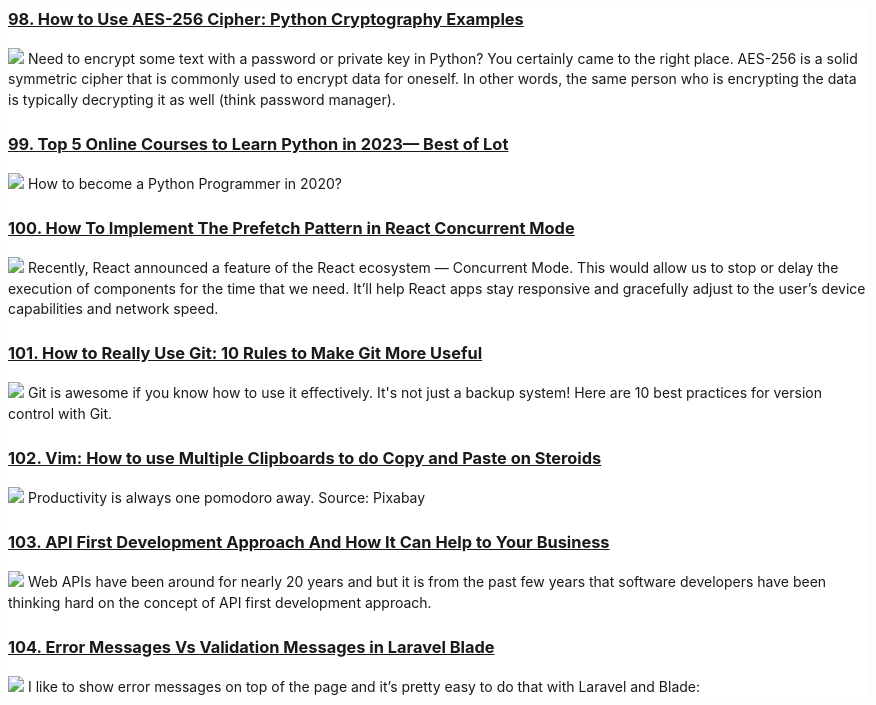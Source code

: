 ### [98. How to Use AES-256 Cipher: Python Cryptography Examples](https://hackernoon.com/how-to-use-aes-256-cipher-python-cryptography-examples-6tbh37cr)
![](https://cdn.hackernoon.com/drafts/ji2fl3ymk.png)
Need to encrypt some text with a password or private key in Python? You certainly came to the right place. AES-256 is a solid symmetric cipher that is commonly used to encrypt data for oneself. In other words, the same person who is encrypting the data is typically decrypting it as well (think password manager).

### [99. Top 5 Online Courses to Learn Python in 2023— Best of Lot](https://hackernoon.com/top-5-courses-to-learn-python-in-2020-best-of-lot-bdq3y42)
![](hn-images/1*wpamGlQOohAHjxLuOYIwUw.jpeg)
How to become a Python Programmer in 2020?

### [100. How To Implement The Prefetch Pattern in React Concurrent Mode](https://hackernoon.com/implementing-the-prefetch-pattern-in-react-concurrent-mode-h4r3twc)
![](https://cdn.hackernoon.com/drafts/sool3tca.png)
Recently, React announced a feature of the React ecosystem — Concurrent Mode. This would allow us to stop or delay the execution of components for the time that we need. It’ll help React apps stay responsive and gracefully adjust to the user’s device capabilities and network speed.

### [101. How to Really Use Git: 10 Rules to Make Git More Useful](https://hackernoon.com/how-to-really-use-git-10-rules-to-make-git-more-useful)
![](https://cdn.hackernoon.com/images/xW8Q0uYJUTMJrV73OYEylMCCQOn1-0o92iq8.jpeg)
Git is awesome if you know how to use it effectively. It's not just a backup system! Here are 10 best practices for version control with Git.

### [102. Vim: How to use Multiple Clipboards to do Copy and Paste on Steroids](https://hackernoon.com/vim-squeezing-the-text-editors-juice-with-more-features-7481c218d01e)
![](https://cdn.hackernoon.com/hn-images/1*PwUdhpg4ULj5RKb81TKxpA.jpeg)
Productivity is always one pomodoro away. Source: Pixabay

### [103. API First Development Approach And How It Can Help to Your Business](https://hackernoon.com/is-api-first-development-approach-right-for-your-business-0lr2b58)
![](https://cdn.hackernoon.com/images/lovb2b7g.jpg)
Web APIs have been around for nearly 20 years and but it is from the past few years that software developers have been thinking hard on the concept of API first development approach. 

### [104. Error Messages Vs Validation Messages  in Laravel Blade](https://hackernoon.com/error-messages-vs-validation-messages-laravel-blade-1f196c31466f)
![](https://images.unsplash.com/photo-1525785967371-87ba44b3e6cf?ixlib=rb-1.2.1&q=80&fm=jpg&crop=entropy&cs=tinysrgb&w=1080&fit=max&ixid=eyJhcHBfaWQiOjEwMDk2Mn0)
I like to show error messages on top of the page and it’s pretty easy to do that with Laravel and Blade:
